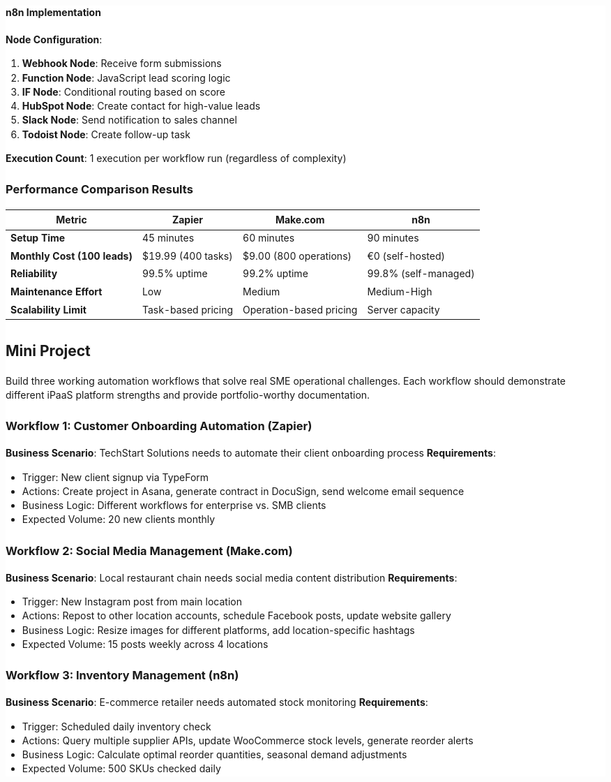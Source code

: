 #### n8n Implementation

**Node Configuration**:
1. **Webhook Node**: Receive form submissions
2. **Function Node**: JavaScript lead scoring logic
3. **IF Node**: Conditional routing based on score
4. **HubSpot Node**: Create contact for high-value leads
5. **Slack Node**: Send notification to sales channel
6. **Todoist Node**: Create follow-up task

**Execution Count**: 1 execution per workflow run (regardless of complexity)

### Performance Comparison Results

| Metric | Zapier | Make.com | n8n |
|--------|--------|----------|-----|
| **Setup Time** | 45 minutes | 60 minutes | 90 minutes |
| **Monthly Cost (100 leads)** | $19.99 (400 tasks) | $9.00 (800 operations) | €0 (self-hosted) |
| **Reliability** | 99.5% uptime | 99.2% uptime | 99.8% (self-managed) |
| **Maintenance Effort** | Low | Medium | Medium-High |
| **Scalability Limit** | Task-based pricing | Operation-based pricing | Server capacity |

## Mini Project

Build three working automation workflows that solve real SME operational challenges. Each workflow should demonstrate different iPaaS platform strengths and provide portfolio-worthy documentation.

### Workflow 1: Customer Onboarding Automation (Zapier)
**Business Scenario**: TechStart Solutions needs to automate their client onboarding process
**Requirements**:
- Trigger: New client signup via TypeForm
- Actions: Create project in Asana, generate contract in DocuSign, send welcome email sequence
- Business Logic: Different workflows for enterprise vs. SMB clients
- Expected Volume: 20 new clients monthly

### Workflow 2: Social Media Management (Make.com)
**Business Scenario**: Local restaurant chain needs social media content distribution
**Requirements**:
- Trigger: New Instagram post from main location
- Actions: Repost to other location accounts, schedule Facebook posts, update website gallery  
- Business Logic: Resize images for different platforms, add location-specific hashtags
- Expected Volume: 15 posts weekly across 4 locations

### Workflow 3: Inventory Management (n8n)
**Business Scenario**: E-commerce retailer needs automated stock monitoring
**Requirements**:
- Trigger: Scheduled daily inventory check
- Actions: Query multiple supplier APIs, update WooCommerce stock levels, generate reorder alerts
- Business Logic: Calculate optimal reorder quantities, seasonal demand adjustments
- Expected Volume: 500 SKUs checked daily
